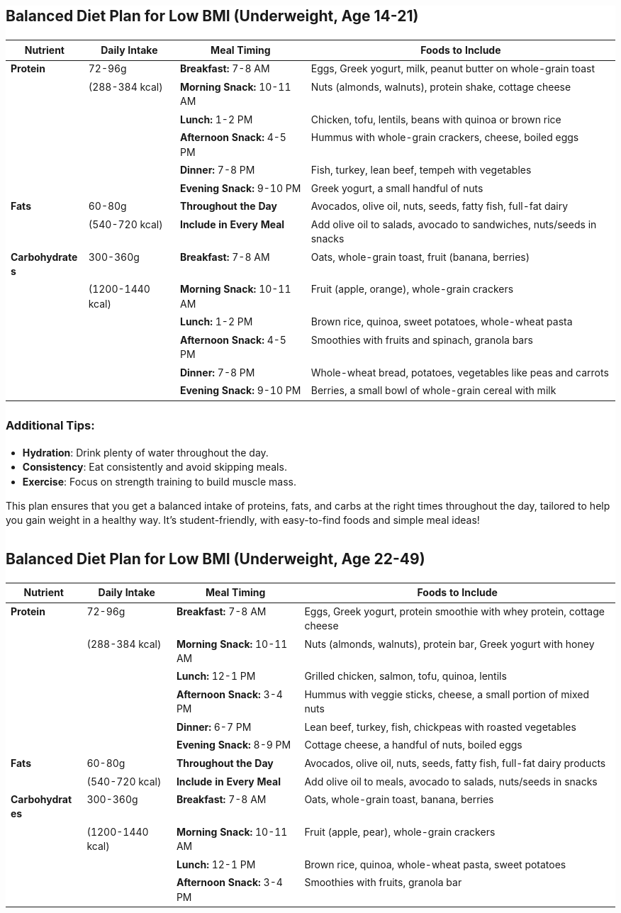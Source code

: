 ## Balanced Diet Plan for Low BMI (Underweight, Age 14-21)

| **Nutrient**      | **Daily Intake** | **Meal Timing**             | **Foods to Include**                                                 |
| ----------------- | ---------------- | --------------------------- | -------------------------------------------------------------------- |
| **Protein**       | 72-96g           | **Breakfast:** 7-8 AM       | Eggs, Greek yogurt, milk, peanut butter on whole-grain toast         |
|                   | (288-384 kcal)   | **Morning Snack:** 10-11 AM | Nuts (almonds, walnuts), protein shake, cottage cheese               |
|                   |                  | **Lunch:** 1-2 PM           | Chicken, tofu, lentils, beans with quinoa or brown rice              |
|                   |                  | **Afternoon Snack:** 4-5 PM | Hummus with whole-grain crackers, cheese, boiled eggs                |
|                   |                  | **Dinner:** 7-8 PM          | Fish, turkey, lean beef, tempeh with vegetables                      |
|                   |                  | **Evening Snack:** 9-10 PM  | Greek yogurt, a small handful of nuts                                |
| **Fats**          | 60-80g           | **Throughout the Day**      | Avocados, olive oil, nuts, seeds, fatty fish, full-fat dairy         |
|                   | (540-720 kcal)   | **Include in Every Meal**   | Add olive oil to salads, avocado to sandwiches, nuts/seeds in snacks |
| **Carbohydrates** | 300-360g         | **Breakfast:** 7-8 AM       | Oats, whole-grain toast, fruit (banana, berries)                     |
|                   | (1200-1440 kcal) | **Morning Snack:** 10-11 AM | Fruit (apple, orange), whole-grain crackers                          |
|                   |                  | **Lunch:** 1-2 PM           | Brown rice, quinoa, sweet potatoes, whole-wheat pasta                |
|                   |                  | **Afternoon Snack:** 4-5 PM | Smoothies with fruits and spinach, granola bars                      |
|                   |                  | **Dinner:** 7-8 PM          | Whole-wheat bread, potatoes, vegetables like peas and carrots        |
|                   |                  | **Evening Snack:** 9-10 PM  | Berries, a small bowl of whole-grain cereal with milk                |

### **Additional Tips**:
- **Hydration**: Drink plenty of water throughout the day.
- **Consistency**: Eat consistently and avoid skipping meals.
- **Exercise**: Focus on strength training to build muscle mass.

This plan ensures that you get a balanced intake of proteins, fats, and carbs at the right times throughout the day, tailored to help you gain weight in a healthy way. It’s student-friendly, with easy-to-find foods and simple meal ideas!

## Balanced Diet Plan for Low BMI (Underweight, Age 22-49)

| **Nutrient**      | **Daily Intake** | **Meal Timing**             | **Foods to Include**                                                   |
|-------------------|------------------|-----------------------------|------------------------------------------------------------------------|
| **Protein**       | 72-96g           | **Breakfast:** 7-8 AM       | Eggs, Greek yogurt, protein smoothie with whey protein, cottage cheese |
|                   | (288-384 kcal)   | **Morning Snack:** 10-11 AM | Nuts (almonds, walnuts), protein bar, Greek yogurt with honey          |
|                   |                  | **Lunch:** 12-1 PM          | Grilled chicken, salmon, tofu, quinoa, lentils                         |
|                   |                  | **Afternoon Snack:** 3-4 PM | Hummus with veggie sticks, cheese, a small portion of mixed nuts       |
|                   |                  | **Dinner:** 6-7 PM          | Lean beef, turkey, fish, chickpeas with roasted vegetables             |
|                   |                  | **Evening Snack:** 8-9 PM   | Cottage cheese, a handful of nuts, boiled eggs                         |
| **Fats**          | 60-80g           | **Throughout the Day**      | Avocados, olive oil, nuts, seeds, fatty fish, full-fat dairy products  |
|                   | (540-720 kcal)   | **Include in Every Meal**   | Add olive oil to meals, avocado to salads, nuts/seeds in snacks        |
| **Carbohydrates** | 300-360g         | **Breakfast:** 7-8 AM       | Oats, whole-grain toast, banana, berries                               |
|                   | (1200-1440 kcal) | **Morning Snack:** 10-11 AM | Fruit (apple, pear), whole-grain crackers                              |
|                   |                  | **Lunch:** 12-1 PM          | Brown rice, quinoa, whole-wheat pasta, sweet potatoes                  |
|                   |                  | **Afternoon Snack:** 3-4 PM | Smoothies with fruits, granola bar                                     |